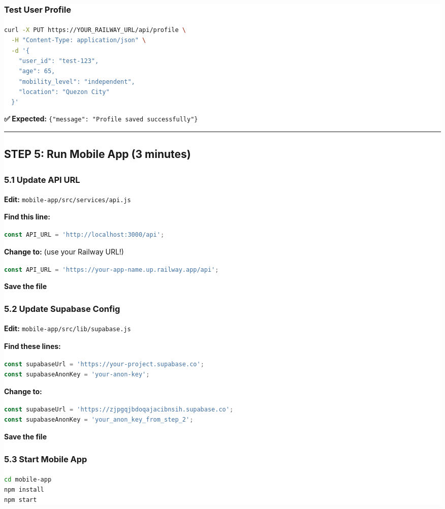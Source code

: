 ### Test User Profile

```bash
curl -X PUT https://YOUR_RAILWAY_URL/api/profile \
  -H "Content-Type: application/json" \
  -d '{
    "user_id": "test-123",
    "age": 65,
    "mobility_level": "independent",
    "location": "Quezon City"
  }'
```

**✅ Expected:** `{"message": "Profile saved successfully"}`

---

## STEP 5: Run Mobile App (3 minutes)

### 5.1 Update API URL

**Edit:** `mobile-app/src/services/api.js`

**Find this line:**
```javascript
const API_URL = 'http://localhost:3000/api';
```

**Change to:** (use your Railway URL!)
```javascript
const API_URL = 'https://your-app-name.up.railway.app/api';
```

**Save the file**

### 5.2 Update Supabase Config

**Edit:** `mobile-app/src/lib/supabase.js`

**Find these lines:**
```javascript
const supabaseUrl = 'https://your-project.supabase.co';
const supabaseAnonKey = 'your-anon-key';
```

**Change to:**
```javascript
const supabaseUrl = 'https://zjpgqjbdoqajacibnsih.supabase.co';
const supabaseAnonKey = 'your_anon_key_from_step_2';
```

**Save the file**

### 5.3 Start Mobile App

```bash
cd mobile-app
npm install
npm start
```
